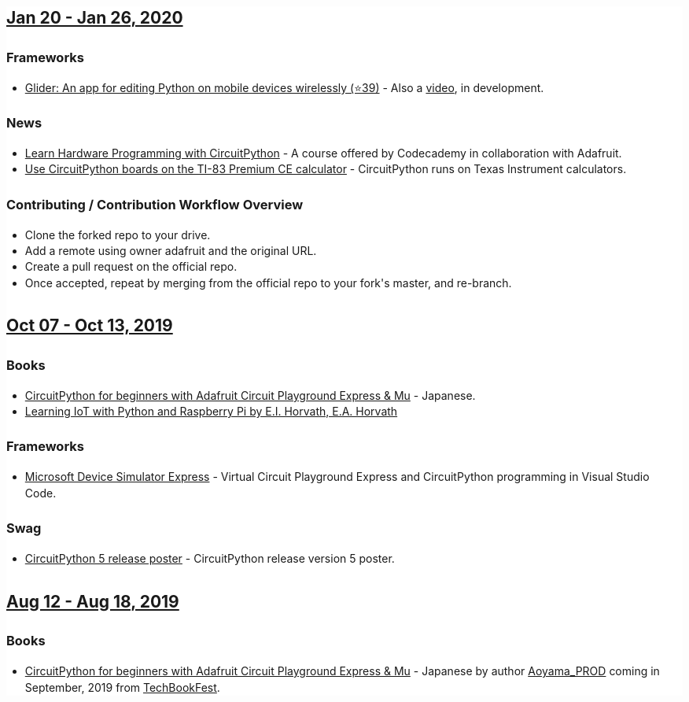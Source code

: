 ## [Jan 20 - Jan 26, 2020](/content/2020/3/README.md)

### Frameworks

*   [Glider: An app for editing Python on mobile devices wirelessly (⭐39)](https://github.com/adafruit/glider) - Also a [video](https://youtu.be/NYpcjDBA6xw), in development.

### News

*   [Learn Hardware Programming with CircuitPython](https://www.codecademy.com/learn/learn-circuitpython?utm_source=adafruit\&utm_medium=partners\&utm_campaign=circuitplayground\&utm_content=blog_home) - A course offered by Codecademy in collaboration with Adafruit.
*   [Use CircuitPython boards on the TI-83 Premium CE calculator](https://blog.adafruit.com/2019/03/31/use-circuitpython-boards-on-the-ti-83-premium-ce-calculator-tiplanetnews-ticalculators-circuitpython-circuitpython/) - CircuitPython runs on Texas Instrument calculators.

### Contributing / Contribution Workflow Overview

*   Clone the forked repo to your drive.
*   Add a remote using owner adafruit and the original URL.
*   Create a pull request on the official repo.
*   Once accepted, repeat by merging from the official repo to your fork's master, and re-branch.

## [Oct 07 - Oct 13, 2019](/content/2019/40/README.md)

### Books

*   [CircuitPython for beginners with Adafruit Circuit Playground Express & Mu](https://twitter.com/AoyamaProd) - Japanese.
*   [Learning IoT with Python and Raspberry Pi by E.I. Horvath, E.A. Horvath](https://www.barnesandnoble.com/w/learning-iot-with-python-and-raspberry-pi-ei-horvath/1133345171?ean=9780578549361)

### Frameworks

*   [Microsoft Device Simulator Express](https://marketplace.visualstudio.com/items?itemName=ms-python.devicesimulatorexpress) - Virtual Circuit Playground Express and CircuitPython programming in Visual Studio Code.

### Swag

*   [CircuitPython 5 release poster](https://www.adafruit.com/product/4365) - CircuitPython release version 5 poster.

## [Aug 12 - Aug 18, 2019](/content/2019/32/README.md)

### Books

*   [CircuitPython for beginners with Adafruit Circuit Playground Express & Mu](https://twitter.com/AoyamaProd/status/1157775643750232064) - Japanese by author [Aoyama\_PROD](https://twitter.com/AoyamaProd) coming in September, 2019 from [TechBookFest](https://techbookfest.org/).
